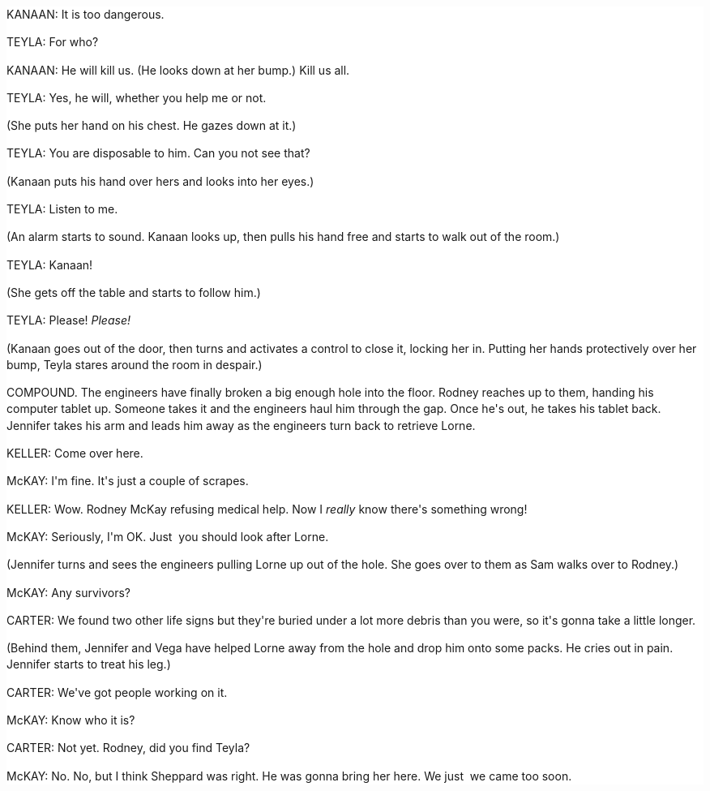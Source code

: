 KANAAN: It is too dangerous.  
  
TEYLA: For who?  
  
KANAAN: He will kill us. (He looks down at her bump.) Kill us all.  
  
TEYLA: Yes, he will, whether you help me or not.  
  
(She puts her hand on his chest. He gazes down at it.)  
  
TEYLA: You are disposable to him. Can you not see that?  
  
(Kanaan puts his hand over hers and looks into her eyes.)  
  
TEYLA: Listen to me.  
  
(An alarm starts to sound. Kanaan looks up, then pulls his hand free and
starts to walk out of the room.)  
  
TEYLA: Kanaan!  
  
(She gets off the table and starts to follow him.)  
  
TEYLA: Please! _Please!_  
  
(Kanaan goes out of the door, then turns and activates a control to close it,
locking her in. Putting her hands protectively over her bump, Teyla stares
around the room in despair.)  
  
  
COMPOUND. The engineers have finally broken a big enough hole into the floor.
Rodney reaches up to them, handing his computer tablet up. Someone takes it
and the engineers haul him through the gap. Once he's out, he takes his tablet
back. Jennifer takes his arm and leads him away as the engineers turn back to
retrieve Lorne.  
  
KELLER: Come over here.  
  
McKAY: I'm fine. It's just a couple of scrapes.  
  
KELLER: Wow. Rodney McKay refusing medical help. Now I _really_ know there's
something wrong!  
  
McKAY: Seriously, I'm OK. Just  you should look after Lorne.  
  
(Jennifer turns and sees the engineers pulling Lorne up out of the hole. She
goes over to them as Sam walks over to Rodney.)  
  
McKAY: Any survivors?  
  
CARTER: We found two other life signs but they're buried under a lot more
debris than you were, so it's gonna take a little longer.  
  
(Behind them, Jennifer and Vega have helped Lorne away from the hole and drop
him onto some packs. He cries out in pain. Jennifer starts to treat his leg.)  
  
CARTER: We've got people working on it.  
  
McKAY: Know who it is?  
  
CARTER: Not yet. Rodney, did you find Teyla?  
  
McKAY: No. No, but I think Sheppard was right. He was gonna bring her here. We
just  we came too soon.  
  